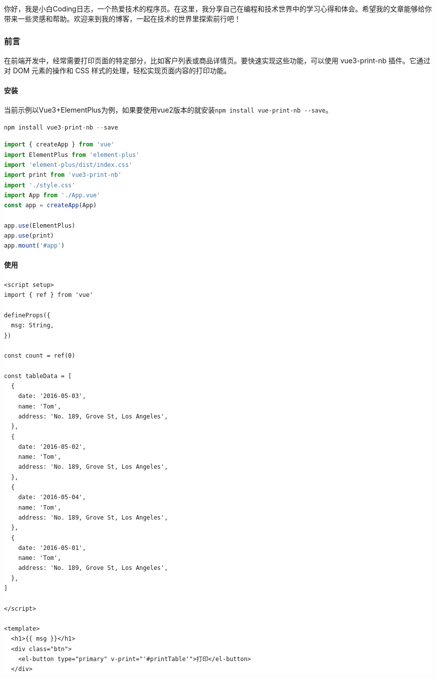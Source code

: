 你好，我是小白Coding日志，一个热爱技术的程序员。在这里，我分享自己在编程和技术世界中的学习心得和体会。希望我的文章能够给你带来一些灵感和帮助。欢迎来到我的博客，一起在技术的世界里探索前行吧！
### 前言
 在前端开发中，经常需要打印页面的特定部分，比如客户列表或商品详情页。要快速实现这些功能，可以使用 vue3-print-nb 插件。它通过对 DOM 元素的操作和 CSS 样式的处理，轻松实现页面内容的打印功能。  
#### 安装
当前示例以Vue3+ElementPlus为例，如果要使用vue2版本的就安装`npm install vue-print-nb --save`。
```javascript
npm install vue3-print-nb --save
```
```javascript
import { createApp } from 'vue'
import ElementPlus from 'element-plus'
import 'element-plus/dist/index.css'
import print from 'vue3-print-nb'
import './style.css'
import App from './App.vue'
const app = createApp(App)

app.use(ElementPlus)
app.use(print)
app.mount('#app')
```
#### 使用
```vue
<script setup>
import { ref } from 'vue'

defineProps({
  msg: String,
})

const count = ref(0)

const tableData = [
  {
    date: '2016-05-03',
    name: 'Tom',
    address: 'No. 189, Grove St, Los Angeles',
  },
  {
    date: '2016-05-02',
    name: 'Tom',
    address: 'No. 189, Grove St, Los Angeles',
  },
  {
    date: '2016-05-04',
    name: 'Tom',
    address: 'No. 189, Grove St, Los Angeles',
  },
  {
    date: '2016-05-01',
    name: 'Tom',
    address: 'No. 189, Grove St, Los Angeles',
  },
]

</script>

<template>
  <h1>{{ msg }}</h1>
  <div class="btn">
    <el-button type="primary" v-print="'#printTable'">打印</el-button>
  </div>
```